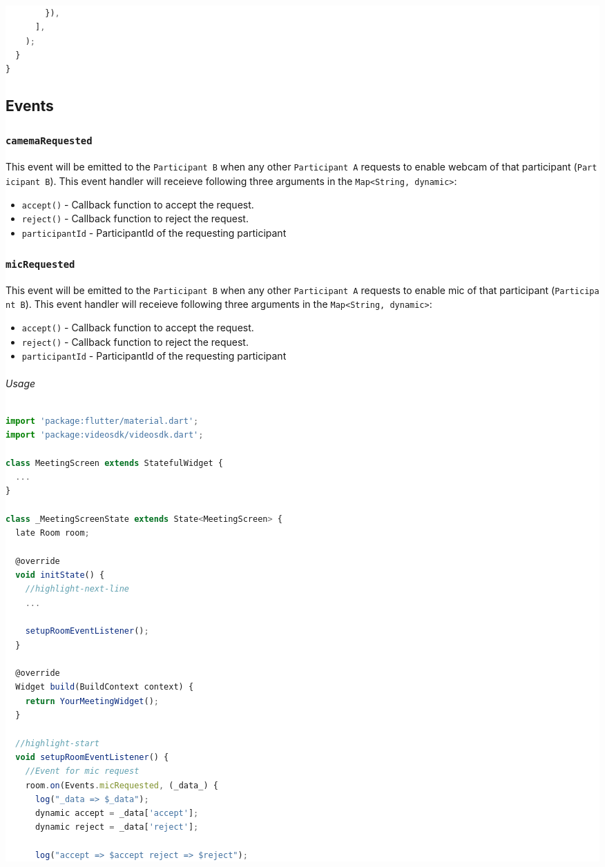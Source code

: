 ```js
        }),
      ],
    );
  }
}
```

## Events

### `camemaRequested`

This event will be emitted to the `Participant B` when any other `Participant A` requests to enable webcam of that participant (`Participant B`). This event handler will receieve following three arguments in the `Map<String, dynamic>`:

- `accept()` - Callback function to accept the request.
- `reject()` - Callback function to reject the request.
- `participantId` - ParticipantId of the requesting participant

### `micRequested`

This event will be emitted to the `Participant B` when any other `Participant A` requests to enable mic of that participant (`Participant B`). This event handler will receieve following three arguments in the `Map<String, dynamic>`:

- `accept()` - Callback function to accept the request.
- `reject()` - Callback function to reject the request.
- `participantId` - ParticipantId of the requesting participant

###### Usage

```js
import 'package:flutter/material.dart';
import 'package:videosdk/videosdk.dart';

class MeetingScreen extends StatefulWidget {
  ...
}

class _MeetingScreenState extends State<MeetingScreen> {
  late Room room;

  @override
  void initState() {
    //highlight-next-line
    ...

    setupRoomEventListener();
  }

  @override
  Widget build(BuildContext context) {
    return YourMeetingWidget();
  }

  //highlight-start
  void setupRoomEventListener() {
    //Event for mic request
    room.on(Events.micRequested, (_data_) {
      log("_data => $_data");
      dynamic accept = _data['accept'];
      dynamic reject = _data['reject'];

      log("accept => $accept reject => $reject");
```